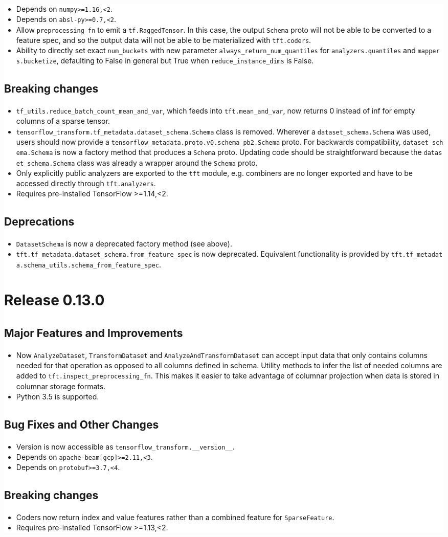 * Depends on `numpy>=1.16,<2`.
* Depends on `absl-py>=0.7,<2`.
* Allow `preprocessing_fn` to emit a `tf.RaggedTensor`.  In this case, the
  output `Schema` proto will not be able to be converted to a feature spec,
  and so the output data will not be able to be materialized with `tft.coders`.
* Ability to directly set exact `num_buckets` with new parameter
  `always_return_num_quantiles` for `analyzers.quantiles` and
  `mappers.bucketize`, defaulting to False in general but True when
  `reduce_instance_dims` is False.

## Breaking changes
* `tf_utils.reduce_batch_count_mean_and_var`, which feeds into
  `tft.mean_and_var`, now returns 0 instead of inf for empty columns of a
  sparse tensor.
* `tensorflow_transform.tf_metadata.dataset_schema.Schema` class is removed.
  Wherever a `dataset_schema.Schema` was used, users should now provide a
  `tensorflow_metadata.proto.v0.schema_pb2.Schema` proto. For backwards
  compatibility, `dataset_schema.Schema` is now a factory method that produces
  a `Schema` proto.  Updating code should be straightforward because the
  `dataset_schema.Schema` class was already a wrapper around the `Schema` proto.
* Only explicitly public analyzers are exported to the `tft` module, e.g.
  combiners are no longer exported and have to be accessed directly through
  `tft.analyzers`.
* Requires pre-installed TensorFlow >=1.14,<2.

## Deprecations
* `DatasetSchema` is now a deprecated factory method (see above).
* `tft.tf_metadata.dataset_schema.from_feature_spec` is now deprecated.
  Equivalent functionality is provided by
  `tft.tf_metadata.schema_utils.schema_from_feature_spec`.

# Release 0.13.0

## Major Features and Improvements
* Now `AnalyzeDataset`, `TransformDataset` and `AnalyzeAndTransformDataset` can
  accept input data that only contains columns needed for that operation as
  opposed to all columns defined in schema. Utility methods to infer the list of
  needed columns are added to `tft.inspect_preprocessing_fn`. This makes it
  easier to take advantage of columnar projection when data is stored in
  columnar storage formats.
* Python 3.5 is supported.

## Bug Fixes and Other Changes
* Version is now accessible as `tensorflow_transform.__version__`.
* Depends on `apache-beam[gcp]>=2.11,<3`.
* Depends on `protobuf>=3.7,<4`.

## Breaking changes
* Coders now return index and value features rather than a combined feature for
  `SparseFeature`.
* Requires pre-installed TensorFlow >=1.13,<2.
